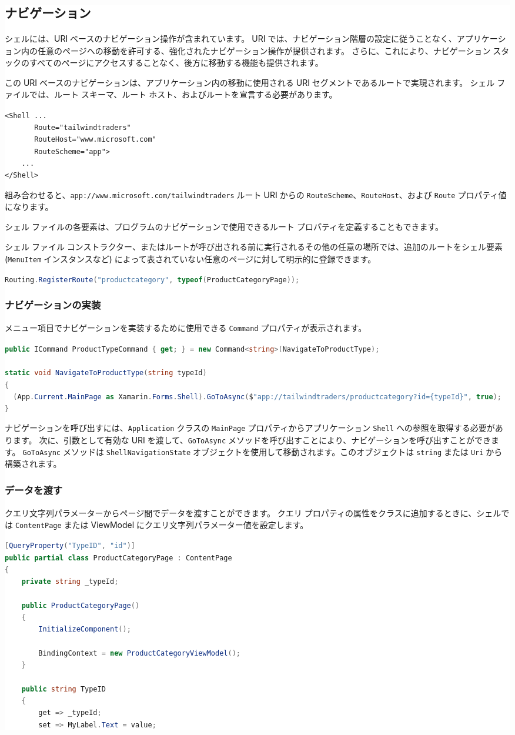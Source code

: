 ## <a name="navigation"></a>ナビゲーション

シェルには、URI ベースのナビゲーション操作が含まれています。 URI では、ナビゲーション階層の設定に従うことなく、アプリケーション内の任意のページへの移動を許可する、強化されたナビゲーション操作が提供されます。 さらに、これにより、ナビゲーション スタックのすべてのページにアクセスすることなく、後方に移動する機能も提供されます。

この URI ベースのナビゲーションは、アプリケーション内の移動に使用される URI セグメントであるルートで実現されます。 シェル ファイルでは、ルート スキーマ、ルート ホスト、およびルートを宣言する必要があります。

```xaml
<Shell ...
       Route="tailwindtraders"
       RouteHost="www.microsoft.com"
       RouteScheme="app">
    ...
</Shell>
```

組み合わせると、`app://www.microsoft.com/tailwindtraders` ルート URI からの `RouteScheme`、`RouteHost`、および `Route` プロパティ値になります。

シェル ファイルの各要素は、プログラムのナビゲーションで使用できるルート プロパティを定義することもできます。

シェル ファイル コンストラクター、またはルートが呼び出される前に実行されるその他の任意の場所では、追加のルートをシェル要素 (`MenuItem` インスタンスなど) によって表されていない任意のページに対して明示的に登録できます。

```csharp
Routing.RegisterRoute("productcategory", typeof(ProductCategoryPage));
```

### <a name="implementing-navigation"></a>ナビゲーションの実装

メニュー項目でナビゲーションを実装するために使用できる `Command` プロパティが表示されます。

```csharp
public ICommand ProductTypeCommand { get; } = new Command<string>(NavigateToProductType);

static void NavigateToProductType(string typeId)
{
  (App.Current.MainPage as Xamarin.Forms.Shell).GoToAsync($"app://tailwindtraders/productcategory?id={typeId}", true);
}
```

ナビゲーションを呼び出すには、`Application` クラスの `MainPage` プロパティからアプリケーション `Shell` への参照を取得する必要があります。 次に、引数として有効な URI を渡して、`GoToAsync` メソッドを呼び出すことにより、ナビゲーションを呼び出すことができます。 `GoToAsync` メソッドは `ShellNavigationState` オブジェクトを使用して移動されます。このオブジェクトは `string` または `Uri` から構築されます。

### <a name="passing-data"></a>データを渡す

クエリ文字列パラメーターからページ間でデータを渡すことができます。 クエリ プロパティの属性をクラスに追加するときに、シェルでは `ContentPage` または ViewModel にクエリ文字列パラメーター値を設定します。

```csharp
[QueryProperty("TypeID", "id")]
public partial class ProductCategoryPage : ContentPage
{
    private string _typeId;

    public ProductCategoryPage()
    {
        InitializeComponent();

        BindingContext = new ProductCategoryViewModel();
    }

    public string TypeID
    {
        get => _typeId;
        set => MyLabel.Text = value;
```